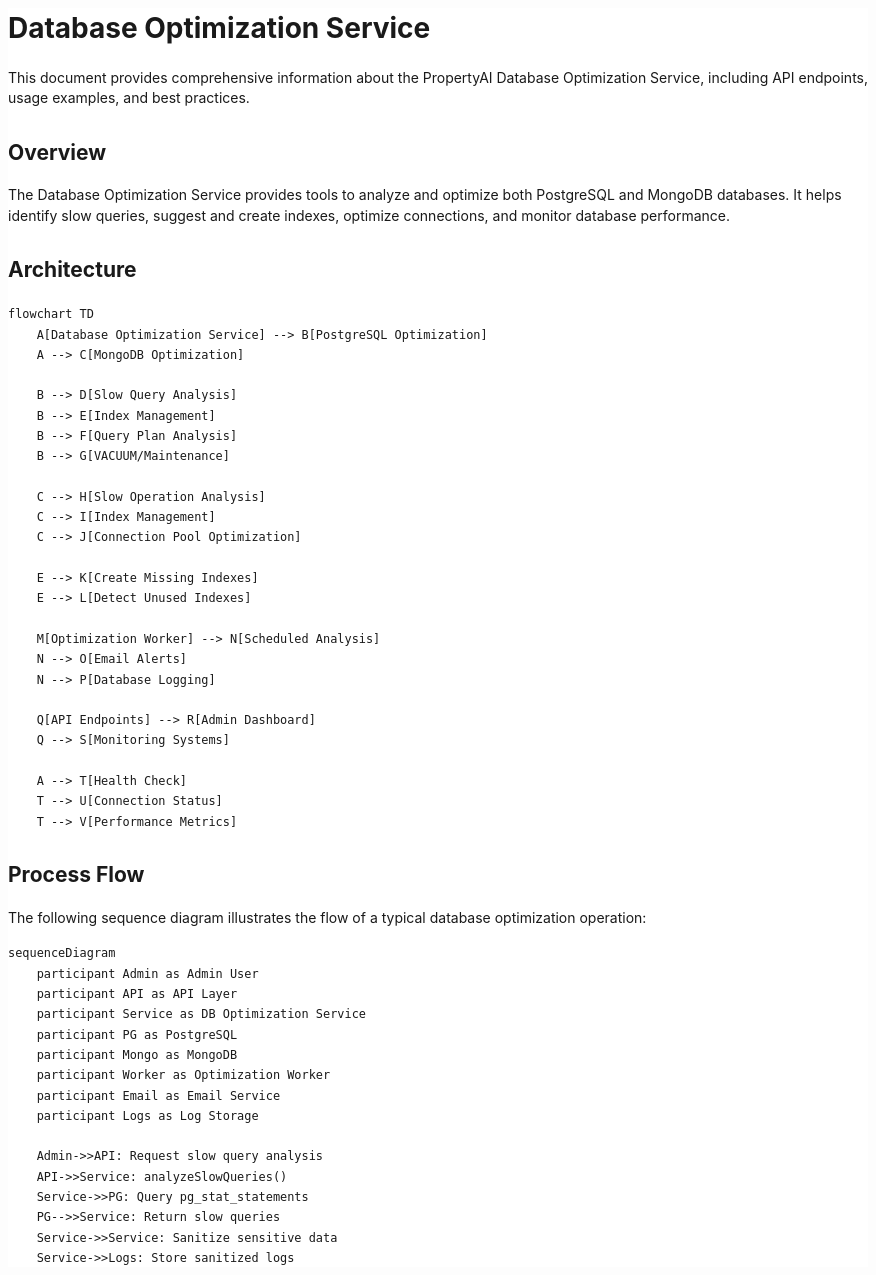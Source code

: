 # Database Optimization Service

This document provides comprehensive information about the PropertyAI Database Optimization Service, including API endpoints, usage examples, and best practices.

## Overview

The Database Optimization Service provides tools to analyze and optimize both PostgreSQL and MongoDB databases. It helps identify slow queries, suggest and create indexes, optimize connections, and monitor database performance.

## Architecture

```mermaid
flowchart TD
    A[Database Optimization Service] --> B[PostgreSQL Optimization]
    A --> C[MongoDB Optimization]
    
    B --> D[Slow Query Analysis]
    B --> E[Index Management]
    B --> F[Query Plan Analysis]
    B --> G[VACUUM/Maintenance]
    
    C --> H[Slow Operation Analysis]
    C --> I[Index Management]
    C --> J[Connection Pool Optimization]
    
    E --> K[Create Missing Indexes]
    E --> L[Detect Unused Indexes]
    
    M[Optimization Worker] --> N[Scheduled Analysis]
    N --> O[Email Alerts]
    N --> P[Database Logging]
    
    Q[API Endpoints] --> R[Admin Dashboard]
    Q --> S[Monitoring Systems]
    
    A --> T[Health Check]
    T --> U[Connection Status]
    T --> V[Performance Metrics]
```

## Process Flow

The following sequence diagram illustrates the flow of a typical database optimization operation:

```mermaid
sequenceDiagram
    participant Admin as Admin User
    participant API as API Layer
    participant Service as DB Optimization Service
    participant PG as PostgreSQL
    participant Mongo as MongoDB
    participant Worker as Optimization Worker
    participant Email as Email Service
    participant Logs as Log Storage

    Admin->>API: Request slow query analysis
    API->>Service: analyzeSlowQueries()
    Service->>PG: Query pg_stat_statements
    PG-->>Service: Return slow queries
    Service->>Service: Sanitize sensitive data
    Service->>Logs: Store sanitized logs
```